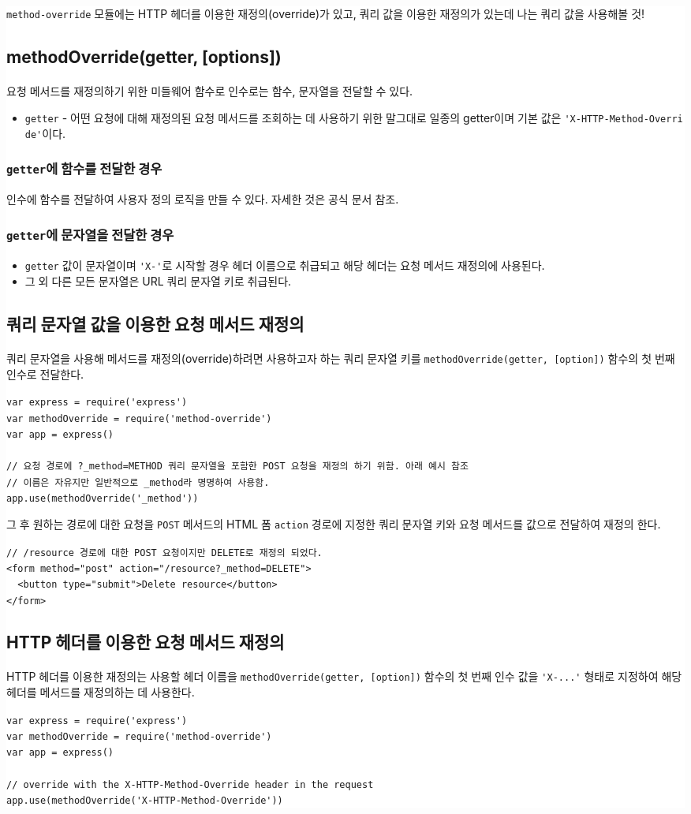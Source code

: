 `method-override` 모듈에는 HTTP 헤더를 이용한 재정의(override)가 있고, 쿼리 값을 이용한 재정의가 있는데 나는 쿼리 값을 사용해볼 것!

## methodOverride(getter, [options])

요청 메서드를 재정의하기 위한 미들웨어 함수로 인수로는 함수, 문자열을 전달할 수 있다.

- `getter` - 어떤 요청에 대해 재정의된 요청 메서드를 조회하는 데 사용하기 위한 말그대로 일종의 getter이며 기본 값은 `'X-HTTP-Method-Override'`이다.



### `getter`에 함수를 전달한 경우

인수에 함수를 전달하여 사용자 정의 로직을 만들 수 있다. 자세한 것은 공식 문서 참조.

### `getter`에 문자열을 전달한 경우

- `getter` 값이 문자열이며 `'X-'`로 시작할 경우 헤더 이름으로 취급되고 해당 헤더는 요청 메서드 재정의에 사용된다.
- 그 외 다른 모든 문자열은 URL 쿼리 문자열 키로 취급된다.

## 쿼리 문자열 값을 이용한 요청 메서드 재정의

쿼리 문자열을 사용해 메서드를 재정의(override)하려면 사용하고자 하는 쿼리 문자열 키를 `methodOverride(getter, [option])` 함수의 첫 번째 인수로 전달한다.

```
var express = require('express')
var methodOverride = require('method-override')
var app = express()

// 요청 경로에 ?_method=METHOD 쿼리 문자열을 포함한 POST 요청을 재정의 하기 위함. 아래 예시 참조
// 이름은 자유지만 일반적으로 _method라 명명하여 사용함.
app.use(methodOverride('_method'))
```

그 후 원하는 경로에 대한 요청을 `POST` 메서드의 HTML 폼 `action` 경로에 지정한 쿼리 문자열 키와 요청 메서드를 값으로 전달하여 재정의 한다.

```
// /resource 경로에 대한 POST 요청이지만 DELETE로 재정의 되었다.
<form method="post" action="/resource?_method=DELETE">
  <button type="submit">Delete resource</button>
</form>
```

## HTTP 헤더를 이용한 요청 메서드 재정의

HTTP 헤더를 이용한 재정의는 사용할 헤더 이름을 `methodOverride(getter, [option])` 함수의 첫 번째 인수 값을 `'X-...'` 형태로 지정하여 해당 헤더를 메서드를 재정의하는 데 사용한다.

```
var express = require('express')
var methodOverride = require('method-override')
var app = express()

// override with the X-HTTP-Method-Override header in the request
app.use(methodOverride('X-HTTP-Method-Override'))
```
